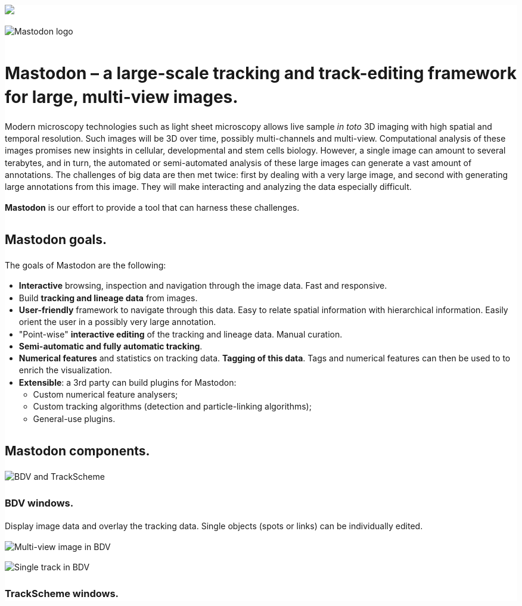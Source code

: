 [![](https://travis-ci.org/fiji/TrackMate3.svg?branch=master)](https://travis-ci.org/fiji/TrackMate3)

![Mastodon logo](doc/Mastodon-logo-512x512.png)

# Mastodon – a large-scale tracking and track-editing framework for large, multi-view images.

Modern microscopy technologies such as light sheet microscopy allows live sample *in toto* 3D imaging with high spatial and temporal resolution. Such images will be 3D over time, possibly multi-channels and multi-view. Computational analysis of these images promises new insights in cellular, developmental and stem cells biology. However, a single image can amount to several terabytes, and in turn, the automated or semi-automated analysis of these large images can generate a vast amount of annotations. The challenges of big data are then met twice: first by dealing with a very large image, and second with generating large annotations from this image. They will make interacting and analyzing the data especially difficult.

**Mastodon** is our effort to provide a tool that can harness these challenges. 

## Mastodon goals.

The goals of Mastodon are the following:

- **Interactive** browsing, inspection and navigation through the image data. Fast and responsive.
- Build **tracking and lineage data** from images.
- **User-friendly** framework to navigate through this data. Easy to relate spatial information with hierarchical information. Easily orient the user in a possibly very large annotation.
- "Point-wise" **interactive editing** of the tracking and lineage data. Manual curation.
- **Semi-automatic and fully automatic tracking**.
- **Numerical features** and statistics on tracking data. **Tagging of this data**. Tags and numerical features can then be used to to enrich the visualization.
- **Extensible**: a 3rd party can build plugins for Mastodon:
  - Custom numerical feature analysers;
  - Custom tracking algorithms (detection and particle-linking algorithms);
  - General-use plugins.

## Mastodon components.

![BDV and TrackScheme](doc/Mastodon_BDV_and_TrackScheme.png)

### BDV windows.

Display image data and overlay the tracking data. Single objects (spots or links) can be individually edited.

![Multi-view image in BDV](doc/Mastodon_BDV-moving.png)

![Single track in BDV](doc/Mastodon_BDV-editing.png)

### TrackScheme windows.
